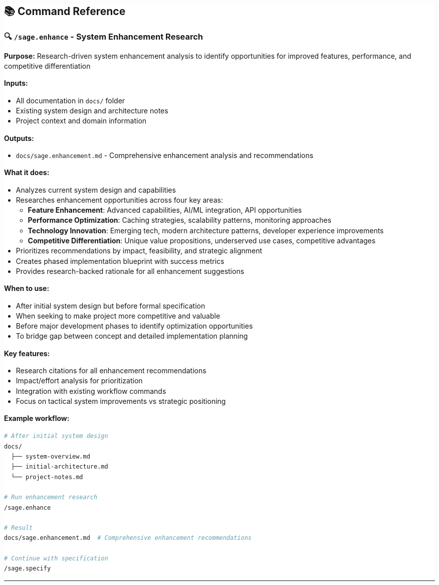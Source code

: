 
## 📚 Command Reference

### 🔍 `/sage.enhance` - System Enhancement Research

**Purpose:** Research-driven system enhancement analysis to identify opportunities for improved features, performance, and competitive differentiation

**Inputs:**

- All documentation in `docs/` folder
- Existing system design and architecture notes
- Project context and domain information

**Outputs:**

- `docs/sage.enhancement.md` - Comprehensive enhancement analysis and recommendations

**What it does:**

- Analyzes current system design and capabilities
- Researches enhancement opportunities across four key areas:
  - **Feature Enhancement**: Advanced capabilities, AI/ML integration, API opportunities
  - **Performance Optimization**: Caching strategies, scalability patterns, monitoring approaches
  - **Technology Innovation**: Emerging tech, modern architecture patterns, developer experience improvements
  - **Competitive Differentiation**: Unique value propositions, underserved use cases, competitive advantages
- Prioritizes recommendations by impact, feasibility, and strategic alignment
- Creates phased implementation blueprint with success metrics
- Provides research-backed rationale for all enhancement suggestions

**When to use:**

- After initial system design but before formal specification
- When seeking to make project more competitive and valuable
- Before major development phases to identify optimization opportunities
- To bridge gap between concept and detailed implementation planning

**Key features:**

- Research citations for all enhancement recommendations
- Impact/effort analysis for prioritization
- Integration with existing workflow commands
- Focus on tactical system improvements vs strategic positioning

**Example workflow:**

```bash
# After initial system design
docs/
  ├── system-overview.md
  ├── initial-architecture.md
  └── project-notes.md

# Run enhancement research
/sage.enhance

# Result
docs/sage.enhancement.md  # Comprehensive enhancement recommendations

# Continue with specification
/sage.specify
```

---